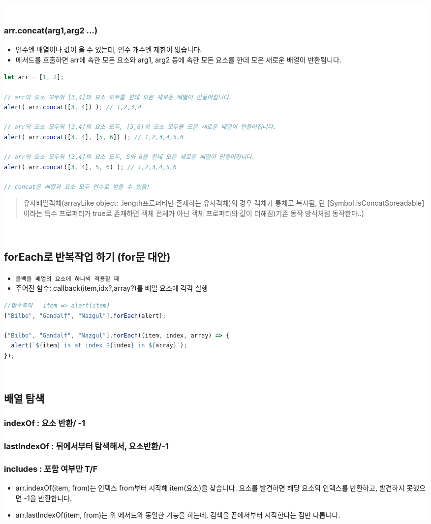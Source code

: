 <br>

### arr.concat(arg1,arg2 ...)
- 인수엔 배열이나 값이 올 수 있는데, 인수 개수엔 제한이 없습니다.
- 메서드를 호출하면 arr에 속한 모든 요소와 arg1, arg2 등에 속한 모든 요소를 한데 모은 새로운 배열이 반환됩니다.
```js
let arr = [1, 2];

// arr의 요소 모두와 [3,4]의 요소 모두를 한데 모은 새로운 배열이 만들어집니다.
alert( arr.concat([3, 4]) ); // 1,2,3,4

// arr의 요소 모두와 [3,4]의 요소 모두, [5,6]의 요소 모두를 모은 새로운 배열이 만들어집니다.
alert( arr.concat([3, 4], [5, 6]) ); // 1,2,3,4,5,6

// arr의 요소 모두와 [3,4]의 요소 모두, 5와 6을 한데 모은 새로운 배열이 만들어집니다.
alert( arr.concat([3, 4], 5, 6) ); // 1,2,3,4,5,6

// concat은 배열과 요소 모두 인수로 받을 수 있음!
```

> 유사배열객체(arrayLike object: .length프로퍼티만 존재하는 유사객체)의 경우 객체가 통체로 복사됨, 단 [Symbol.isConcatSpreadable]이라는 특수 프로퍼티가 true로 존재하면 
객체 전체가 아닌 객체 프로퍼티의 값이 더해짐(기존 동작 방식처럼 동작한다..)

<br>


## forEach로 반복작업 하기 (for문 대안)
- `콜백을 배열의 요소에 하나씩 적용할 때`
- 주어진 함수: callback(item,idx?,array?)를 배열 요소에 각각 실행
```js
//함수축약   item => alert(item)
["Bilbo", "Gandalf", "Nazgul"].forEach(alert);

["Bilbo", "Gandalf", "Nazgul"].forEach((item, index, array) => {
  alert(`${item} is at index ${index} in ${array}`);
});
```

<br>

## 배열 탐색 


### indexOf : 요소 반환/ -1
### lastIndexOf : 뒤에서부터 탐색해서, 요소반환/-1
### includes : 포함 여부만 T/F

- arr.indexOf(item, from)는 인덱스 from부터 시작해 item(요소)을 찾습니다. 요소를 발견하면 해당 요소의 인덱스를 반환하고, 발견하지 못했으면 -1을 반환합니다.  

- arr.lastIndexOf(item, from)는 위 메서드와 동일한 기능을 하는데, 검색을 끝에서부터 시작한다는 점만 다릅니다.  
